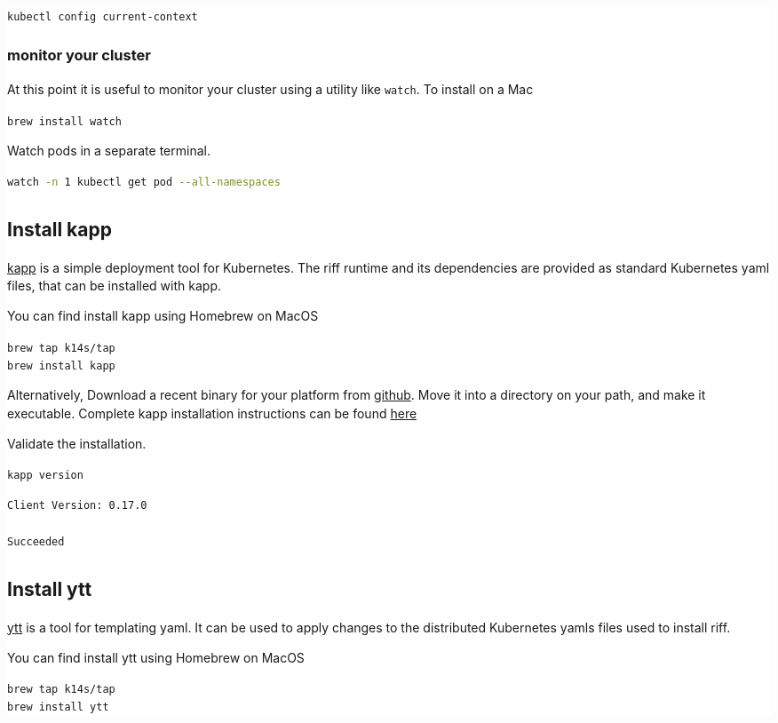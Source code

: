 ```sh
kubectl config current-context
```

### monitor your cluster

At this point it is useful to monitor your cluster using a utility like `watch`. To install on a Mac

```sh
brew install watch
```

Watch pods in a separate terminal.

```sh
watch -n 1 kubectl get pod --all-namespaces
```

## Install kapp

[kapp](https://get-kapp.io/) is a simple deployment tool for Kubernetes. The riff runtime and its dependencies are provided as standard Kubernetes yaml files, that can be installed with kapp.

You can find install kapp using Homebrew on MacOS

```sh
brew tap k14s/tap
brew install kapp
```

Alternatively, Download a recent binary for your platform from [github](https://github.com/k14s/kapp/releases).
Move it into a directory on your path, and make it executable.
Complete kapp installation instructions can be found [here](https://k14s.io/#install-from-github-release)

Validate the installation.

```sh
kapp version
```

```
Client Version: 0.17.0

Succeeded
```

## Install ytt

[ytt](https://get-ytt.io/) is a tool for templating yaml. It can be used to apply changes to the distributed Kubernetes yamls files used to install riff.

You can find install ytt using Homebrew on MacOS

```sh
brew tap k14s/tap
brew install ytt
```
